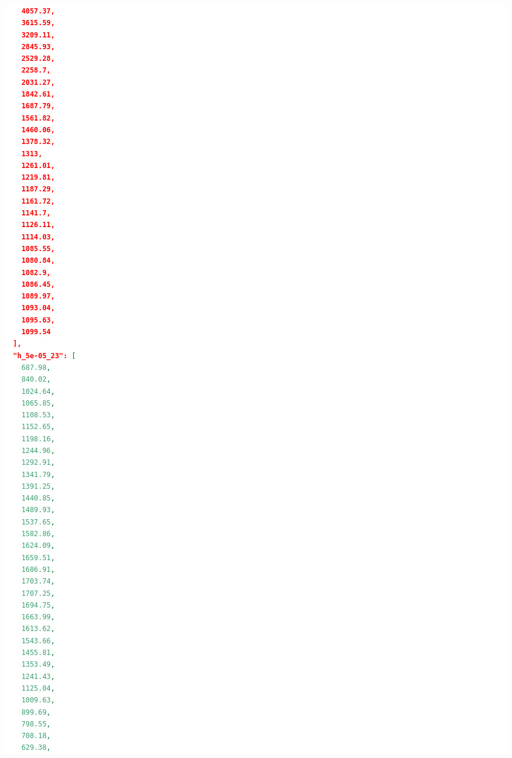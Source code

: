 ```json
    4057.37,
    3615.59,
    3209.11,
    2845.93,
    2529.28,
    2258.7,
    2031.27,
    1842.61,
    1687.79,
    1561.82,
    1460.06,
    1378.32,
    1313,
    1261.01,
    1219.81,
    1187.29,
    1161.72,
    1141.7,
    1126.11,
    1114.03,
    1085.55,
    1080.84,
    1082.9,
    1086.45,
    1089.97,
    1093.04,
    1095.63,
    1099.54
  ],
  "h_5e-05_23": [
    687.98,
    840.02,
    1024.64,
    1065.85,
    1108.53,
    1152.65,
    1198.16,
    1244.96,
    1292.91,
    1341.79,
    1391.25,
    1440.85,
    1489.93,
    1537.65,
    1582.86,
    1624.09,
    1659.51,
    1686.91,
    1703.74,
    1707.25,
    1694.75,
    1663.99,
    1613.62,
    1543.66,
    1455.81,
    1353.49,
    1241.43,
    1125.04,
    1009.63,
    899.69,
    798.55,
    708.18,
    629.38,
```